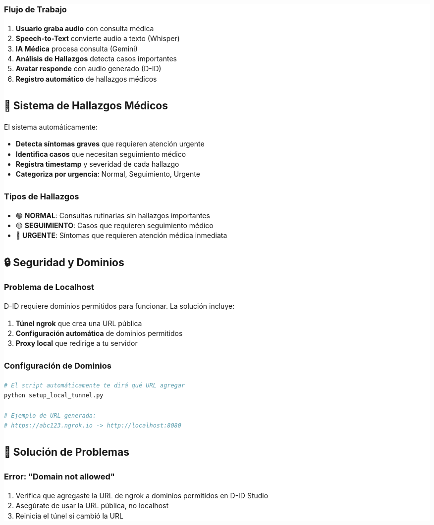 ### Flujo de Trabajo

1. **Usuario graba audio** con consulta médica
2. **Speech-to-Text** convierte audio a texto (Whisper)
3. **IA Médica** procesa consulta (Gemini)
4. **Análisis de Hallazgos** detecta casos importantes
5. **Avatar responde** con audio generado (D-ID)
6. **Registro automático** de hallazgos médicos

## 🏥 Sistema de Hallazgos Médicos

El sistema automáticamente:

- **Detecta síntomas graves** que requieren atención urgente
- **Identifica casos** que necesitan seguimiento médico
- **Registra timestamp** y severidad de cada hallazgo
- **Categoriza por urgencia**: Normal, Seguimiento, Urgente

### Tipos de Hallazgos

- 🟢 **NORMAL**: Consultas rutinarias sin hallazgos importantes
- 🟡 **SEGUIMIENTO**: Casos que requieren seguimiento médico
- 🔴 **URGENTE**: Síntomas que requieren atención médica inmediata

## 🔒 Seguridad y Dominios

### Problema de Localhost

D-ID requiere dominios permitidos para funcionar. La solución incluye:

1. **Túnel ngrok** que crea una URL pública
2. **Configuración automática** de dominios permitidos
3. **Proxy local** que redirige a tu servidor

### Configuración de Dominios

```bash
# El script automáticamente te dirá qué URL agregar
python setup_local_tunnel.py

# Ejemplo de URL generada:
# https://abc123.ngrok.io -> http://localhost:8080
```

## 🐛 Solución de Problemas

### Error: "Domain not allowed"

1. Verifica que agregaste la URL de ngrok a dominios permitidos en D-ID Studio
2. Asegúrate de usar la URL pública, no localhost
3. Reinicia el túnel si cambió la URL
